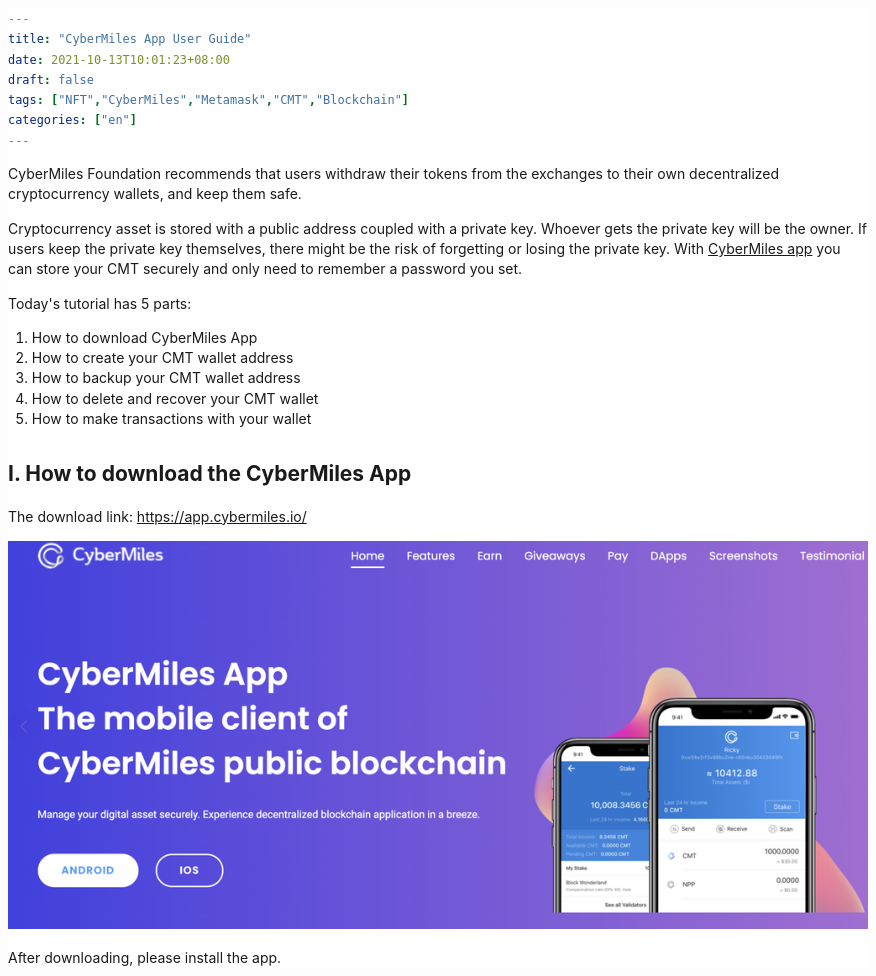 ```yaml
---
title: "CyberMiles App User Guide"
date: 2021-10-13T10:01:23+08:00
draft: false
tags: ["NFT","CyberMiles","Metamask","CMT","Blockchain"] 
categories: ["en"] 
---
```


CyberMiles Foundation recommends that users withdraw their tokens from the exchanges to their own decentralized cryptocurrency wallets, and keep them safe. 

Cryptocurrency asset is stored with a public address coupled with a private key. Whoever gets the private key will be the owner. If users keep the private key themselves, there might be the risk of forgetting or losing the private key. With [CyberMiles app](https://app.cybermiles.io/) you can store your CMT securely and only need to remember a password you set.

Today's tutorial has 5 parts:

1. How to download CyberMiles App
2. How to create your CMT wallet address
3. How to backup your CMT wallet address
4. How to delete and recover your CMT wallet
5. How to make transactions with your wallet

## I. How to download the CyberMiles App

The download link: https://app.cybermiles.io/

![](/images/20211013-Tutorial1-01.png)

After downloading, please install the app. 
